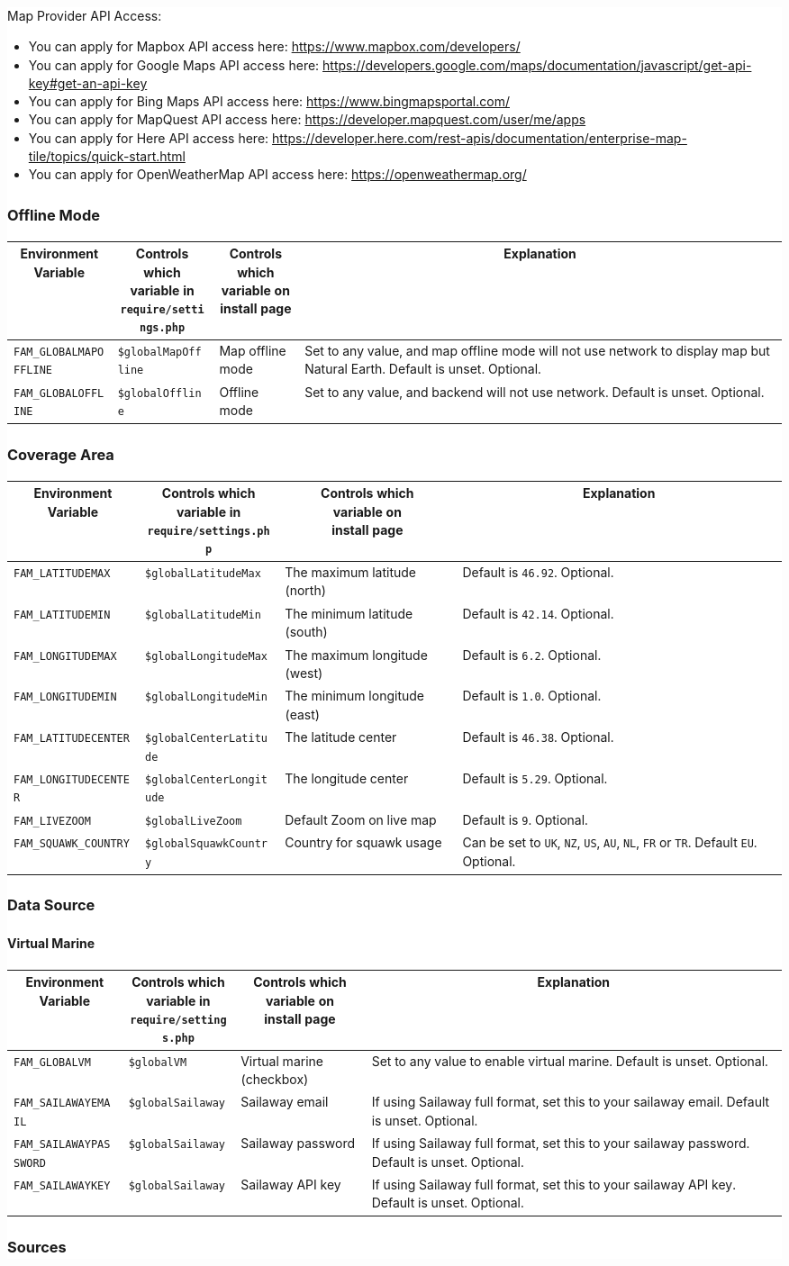 Map Provider API Access:

* You can apply for Mapbox API access here: <https://www.mapbox.com/developers/>
* You can apply for Google Maps API access here: <https://developers.google.com/maps/documentation/javascript/get-api-key#get-an-api-key>
* You can apply for Bing Maps API access here: <https://www.bingmapsportal.com/>
* You can apply for MapQuest API access here: <https://developer.mapquest.com/user/me/apps>
* You can apply for Here API access here: <https://developer.here.com/rest-apis/documentation/enterprise-map-tile/topics/quick-start.html>
* You can apply for OpenWeatherMap API access here: <https://openweathermap.org/>

### Offline Mode

| Environment Variable | Controls which<br />variable in<br />`require/settings.php` | Controls which<br />variable on<br />install page | Explanation |
|----------------------|--------------------------------------------------------|----------------------------------------------|-------------|
| `FAM_GLOBALMAPOFFLINE` | `$globalMapOffline` | Map offline mode | Set to any value, and map offline mode will not use network to display map but Natural Earth. Default is unset. Optional. |
| `FAM_GLOBALOFFLINE` | `$globalOffline` | Offline mode | Set to any value, and backend will not use network. Default is unset. Optional.

### Coverage Area

| Environment Variable | Controls which<br />variable in<br />`require/settings.php` | Controls which<br />variable on<br />install page | Explanation |
|----------------------|--------------------------------------------------------|----------------------------------------------|-------------|
| `FAM_LATITUDEMAX` | `$globalLatitudeMax` | The maximum latitude (north) | Default is `46.92`. Optional. |
| `FAM_LATITUDEMIN` | `$globalLatitudeMin` | The minimum latitude (south) | Default is `42.14`. Optional. |
| `FAM_LONGITUDEMAX` | `$globalLongitudeMax` | The maximum longitude (west) | Default is `6.2`. Optional. |
| `FAM_LONGITUDEMIN` | `$globalLongitudeMin` | The minimum longitude (east) | Default is `1.0`. Optional. |
| `FAM_LATITUDECENTER` | `$globalCenterLatitude` | The latitude center | Default is `46.38`. Optional. |
| `FAM_LONGITUDECENTER` | `$globalCenterLongitude` | The longitude center | Default is `5.29`. Optional. |
| `FAM_LIVEZOOM` | `$globalLiveZoom` | Default Zoom on live map | Default is `9`. Optional. |
| `FAM_SQUAWK_COUNTRY` | `$globalSquawkCountry` | Country for squawk usage | Can be set to `UK`, `NZ`, `US`, `AU`, `NL`, `FR` or `TR`. Default `EU`. Optional. |

### Data Source

#### Virtual Marine

| Environment Variable | Controls which<br />variable in<br />`require/settings.php` | Controls which<br />variable on<br />install page | Explanation |
|----------------------|--------------------------------------------------------|----------------------------------------------|-------------|
| `FAM_GLOBALVM` | `$globalVM` | Virtual marine (checkbox) | Set to any value to enable virtual marine. Default is unset. Optional. |
| `FAM_SAILAWAYEMAIL` | `$globalSailaway` | Sailaway email | If using Sailaway full format, set this to your sailaway email. Default is unset. Optional. |
| `FAM_SAILAWAYPASSWORD` | `$globalSailaway` | Sailaway password | If using Sailaway full format, set this to your sailaway password. Default is unset. Optional. |
| `FAM_SAILAWAYKEY` | `$globalSailaway` | Sailaway API key | If using Sailaway full format, set this to your sailaway API key. Default is unset. Optional. |

### Sources
